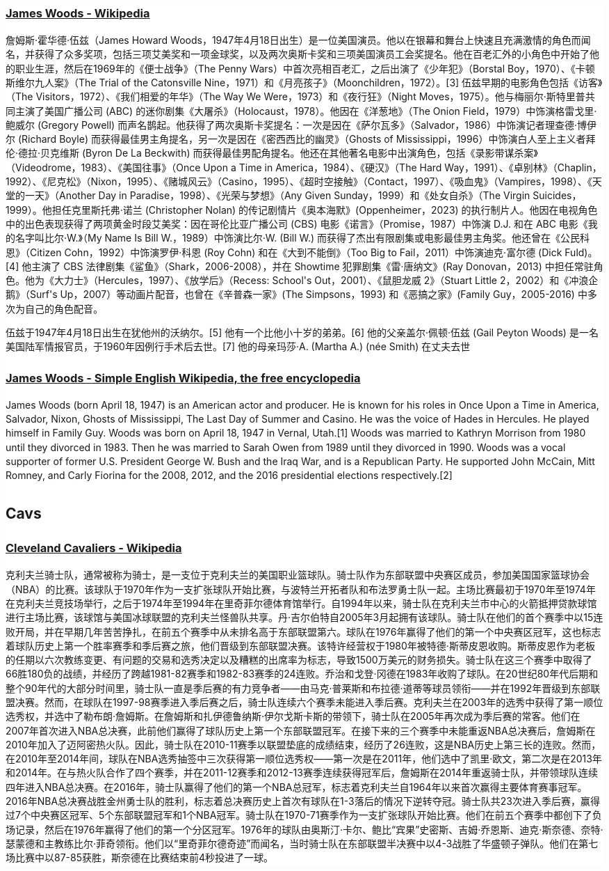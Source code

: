 ### [James Woods - Wikipedia](https://en.wikipedia.org/wiki/James_Woods)

詹姆斯·霍华德·伍兹（James Howard Woods，1947年4月18日出生）是一位美国演员。他以在银幕和舞台上快速且充满激情的角色而闻名，并获得了众多奖项，包括三项艾美奖和一项金球奖，以及两次奥斯卡奖和三项美国演员工会奖提名。他在百老汇外的小角色中开始了他的职业生涯，然后在1969年的《便士战争》（The Penny Wars）中首次亮相百老汇，之后出演了《少年犯》（Borstal Boy，1970）、《卡顿斯维尔九人案》（The Trial of the Catonsville Nine，1971）和《月亮孩子》（Moonchildren，1972）。[3] 伍兹早期的电影角色包括《访客》（The Visitors，1972）、《我们相爱的年华》（The Way We Were，1973）和《夜行狂》（Night Moves，1975）。他与梅丽尔·斯特里普共同主演了美国广播公司 (ABC) 的迷你剧集《大屠杀》（Holocaust，1978）。他因在《洋葱地》（The Onion Field，1979）中饰演格雷戈里·鲍威尔 (Gregory Powell) 而声名鹊起。他获得了两次奥斯卡奖提名：一次是因在《萨尔瓦多》（Salvador，1986）中饰演记者理查德·博伊尔 (Richard Boyle) 而获得最佳男主角提名，另一次是因在《密西西比的幽灵》（Ghosts of Mississippi，1996）中饰演白人至上主义者拜伦·德拉·贝克维斯 (Byron De La Beckwith) 而获得最佳男配角提名。他还在其他著名电影中出演角色，包括《录影带谋杀案》（Videodrome，1983）、《美国往事》（Once Upon a Time in America，1984）、《硬汉》（The Hard Way，1991）、《卓别林》（Chaplin，1992）、《尼克松》（Nixon，1995）、《赌城风云》（Casino，1995）、《超时空接触》（Contact，1997）、《吸血鬼》（Vampires，1998）、《天堂的一天》（Another Day in Paradise，1998）、《光荣与梦想》（Any Given Sunday，1999）和《处女自杀》（The Virgin Suicides，1999）。他担任克里斯托弗·诺兰 (Christopher Nolan) 的传记剧情片《奥本海默》(Oppenheimer，2023) 的执行制片人。他因在电视角色中的出色表现获得了两项黄金时段艾美奖：因在哥伦比亚广播公司 (CBS) 电影《诺言》（Promise，1987）中饰演 D.J. 和在 ABC 电影《我的名字叫比尔·W.》（My Name Is Bill W.，1989）中饰演比尔·W. (Bill W.) 而获得了杰出有限剧集或电影最佳男主角奖。他还曾在《公民科恩》（Citizen Cohn，1992）中饰演罗伊·科恩 (Roy Cohn) 和在《大到不能倒》（Too Big to Fail，2011）中饰演迪克·富尔德 (Dick Fuld)。[4] 他主演了 CBS 法律剧集《鲨鱼》（Shark，2006-2008），并在 Showtime 犯罪剧集《雷·唐纳文》(Ray Donovan，2013) 中担任常驻角色。他为《大力士》（Hercules，1997）、《放学后》（Recess: School's Out，2001）、《鼠胆龙威 2》（Stuart Little 2，2002）和《冲浪企鹅》（Surf's Up，2007）等动画片配音，也曾在《辛普森一家》(The Simpsons，1993) 和《恶搞之家》(Family Guy，2005-2016) 中多次为自己的角色配音。

伍兹于1947年4月18日出生在犹他州的沃纳尔。[5] 他有一个比他小十岁的弟弟。[6] 他的父亲盖尔·佩顿·伍兹 (Gail Peyton Woods) 是一名美国陆军情报官员，于1960年因例行手术后去世。[7] 他的母亲玛莎·A. (Martha A.) (née Smith) 在丈夫去世

### [James Woods - Simple English Wikipedia, the free encyclopedia](https://simple.wikipedia.org/wiki/James_Woods)

James Woods (born April 18, 1947) is an American actor and producer. He is known for his roles in Once Upon a Time in America, Salvador, Nixon, Ghosts of Mississippi, The Last Day of Summer and Casino. He was the voice of Hades in Hercules. He played himself in Family Guy. Woods was born on April 18, 1947 in Vernal, Utah.[1] Woods was married to Kathryn Morrison from 1980 until they divorced in 1983. Then he was married to Sarah Owen from 1989 until they divorced in 1990. Woods was a vocal supporter of former U.S. President George W. Bush and the Iraq War, and is a Republican Party. He supported John McCain, Mitt Romney, and Carly Fiorina for the 2008, 2012, and the 2016 presidential elections respectively.[2]

## Cavs

### [Cleveland Cavaliers - Wikipedia](https://en.wikipedia.org/wiki/Cleveland_Cavaliers)

克利夫兰骑士队，通常被称为骑士，是一支位于克利夫兰的美国职业篮球队。骑士队作为东部联盟中央赛区成员，参加美国国家篮球协会（NBA）的比赛。该球队于1970年作为一支扩张球队开始比赛，与波特兰开拓者队和布法罗勇士队一起。主场比赛最初于1970年至1974年在克利夫兰竞技场举行，之后于1974年至1994年在里奇菲尔德体育馆举行。自1994年以来，骑士队在克利夫兰市中心的火箭抵押贷款球馆进行主场比赛，该球馆与美国冰球联盟的克利夫兰怪兽队共享。丹·吉尔伯特自2005年3月起拥有该球队。骑士队在他们的首个赛季中以15连败开局，并在早期几年苦苦挣扎，在前五个赛季中从未排名高于东部联盟第六。球队在1976年赢得了他们的第一个中央赛区冠军，这也标志着球队历史上第一个胜率赛季和季后赛之旅，他们晋级到东部联盟决赛。该特许经营权于1980年被特德·斯蒂皮恩收购。斯蒂皮恩作为老板的任期以六次教练变更、有问题的交易和选秀决定以及糟糕的出席率为标志，导致1500万美元的财务损失。骑士队在这三个赛季中取得了66胜180负的战绩，并经历了跨越1981-82赛季和1982-83赛季的24连败。乔治和戈登·冈德在1983年收购了球队。在20世纪80年代后期和整个90年代的大部分时间里，骑士队一直是季后赛的有力竞争者——由马克·普莱斯和布拉德·道蒂等球员领衔——并在1992年晋级到东部联盟决赛。然而，在球队在1997-98赛季进入季后赛之后，骑士队连续六个赛季未能进入季后赛。克利夫兰在2003年的选秀中获得了第一顺位选秀权，并选中了勒布朗·詹姆斯。在詹姆斯和扎伊德鲁纳斯·伊尔戈斯卡斯的带领下，骑士队在2005年再次成为季后赛的常客。他们在2007年首次进入NBA总决赛，此前他们赢得了球队历史上第一个东部联盟冠军。在接下来的三个赛季中未能重返NBA总决赛后，詹姆斯在2010年加入了迈阿密热火队。因此，骑士队在2010-11赛季以联盟垫底的成绩结束，经历了26连败，这是NBA历史上第三长的连败。然而，在2010年至2014年间，球队在NBA选秀抽签中三次获得第一顺位选秀权——第一次是在2011年，他们选中了凯里·欧文，第二次是在2013年和2014年。在与热火队合作了四个赛季，并在2011-12赛季和2012-13赛季连续获得冠军后，詹姆斯在2014年重返骑士队，并带领球队连续四年进入NBA总决赛。在2016年，骑士队赢得了他们的第一个NBA总冠军，标志着克利夫兰自1964年以来首次赢得主要体育赛事冠军。2016年NBA总决赛战胜金州勇士队的胜利，标志着总决赛历史上首次有球队在1-3落后的情况下逆转夺冠。骑士队共23次进入季后赛，赢得过7个中央赛区冠军、5个东部联盟冠军和1个NBA冠军。骑士队在1970-71赛季作为一支扩张球队开始比赛。他们在前五个赛季中都创下了负场记录，然后在1976年赢得了他们的第一个分区冠军。1976年的球队由奥斯汀·卡尔、鲍比“宾果”史密斯、吉姆·乔恩斯、迪克·斯奈德、奈特·瑟蒙德和主教练比尔·菲奇领衔。他们以“里奇菲尔德奇迹”而闻名，当时骑士队在东部联盟半决赛中以4-3战胜了华盛顿子弹队。他们在第七场比赛中以87-85获胜，斯奈德在比赛结束前4秒投进了一球。
